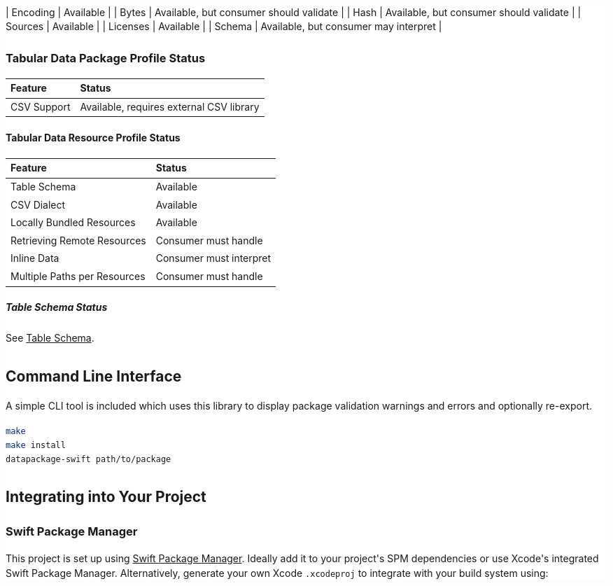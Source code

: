 | Encoding    | Available                               |
| Bytes       | Available, but consumer should validate |
| Hash        | Available, but consumer should validate |
| Sources     | Available                               |
| Licenses    | Available                               |
| Schema      | Available, but consumer may interpret   |

### Tabular Data Package Profile Status

| Feature     | Status                                   |
|:------------|:-----------------------------------------|
| CSV Support | Available, requires external CSV library |

#### Tabular Data Resource Profile Status

| Feature                      | Status                  |
|:-----------------------------|:------------------------|
| Table Schema                 | Available               |
| CSV Dialect                  | Available               |
| Locally Bundled Resources    | Available               |
| Retrieving Remote Resources  | Consumer must handle    |
| Inline Data                  | Consumer must interpret |
| Multiple Paths per Resources | Consumer must handle    |

##### Table Schema Status
See [Table Schema](https://github.com/frictionlessdata/tableschema-swift).

## Command Line Interface
A simple CLI tool is included which uses this library to display package validation warnings and errors and optionally re-export.

```bash
make
make install
datapackage-swift path/to/package
```

## Integrating into Your Project

### Swift Package Manager
This project is set up using [Swift Package Manager](https://swift.org/package-manager/). Ideally add it to your project's SPM dependencies or use Xcode's integrated Swift Package Manager. Alternatively, generate your own Xcode `.xcodeproj` to integrate with your build system using:
